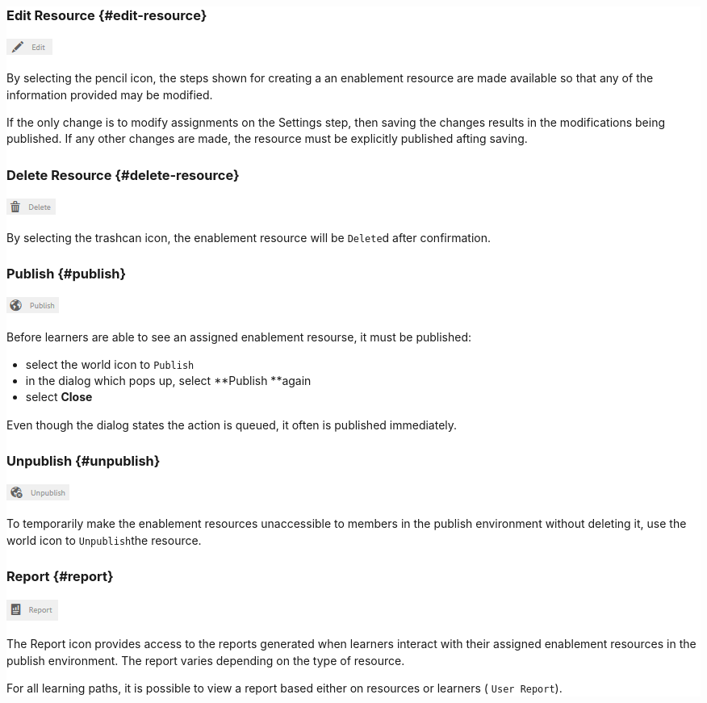 ### Edit Resource {#edit-resource}

![chlimage_1-181](assets/chlimage_1-181.png)

By selecting the pencil icon, the steps shown for creating a an enablement resource are made available so that any of the information provided may be modified.

If the only change is to modify assignments on the Settings step, then saving the changes results in the modifications being published. If any other changes are made, the resource must be explicitly published afting saving.

### Delete Resource {#delete-resource}

![chlimage_1-182](assets/chlimage_1-182.png)

By selecting the trashcan icon, the enablement resource will be `Delete`d after confirmation.

### Publish {#publish}

![chlimage_1-183](assets/chlimage_1-183.png)

Before learners are able to see an assigned enablement resourse, it must be published:

* select the world icon to `Publish`
* in the dialog which pops up, select **Publish **again
* select **Close**

Even though the dialog states the action is queued, it often is published immediately.

### Unpublish {#unpublish}

![chlimage_1-184](assets/chlimage_1-184.png)

To temporarily make the enablement resources unaccessible to members in the publish environment without deleting it, use the world icon to `Unpublish`the resource.

### Report {#report}

![chlimage_1-185](assets/chlimage_1-185.png)

The Report icon provides access to the reports generated when learners interact with their assigned enablement resources in the publish environment. The report varies depending on the type of resource.

For all learning paths, it is possible to view a report based either on resources or learners ( `User Report`).
